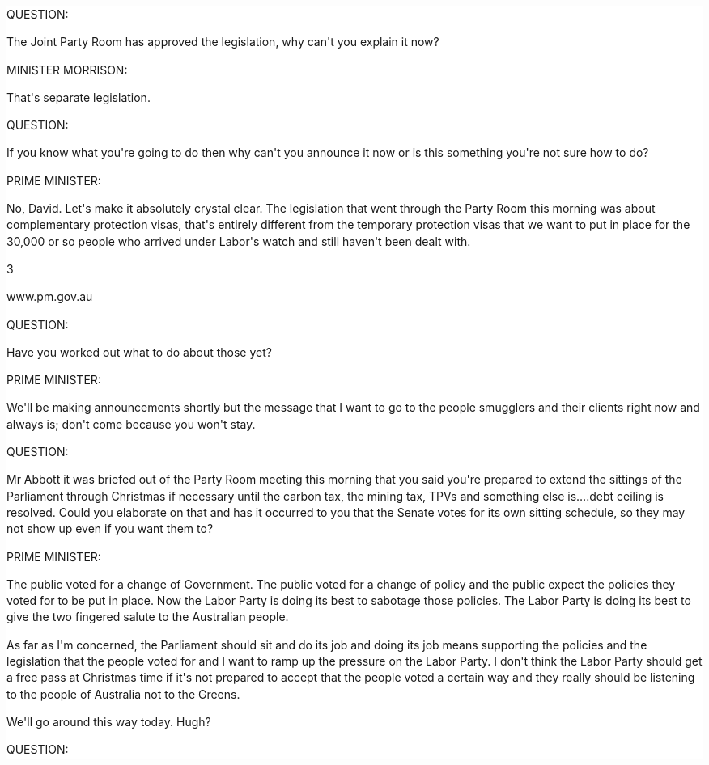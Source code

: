  QUESTION:   

 The Joint Party Room has approved the legislation, why can't you explain it now?    

 MINISTER MORRISON:    

 That's separate legislation.    

 QUESTION:   

 If you know what you're going to do then why can't you announce it now or is this something you're not sure  how to do?    

 PRIME MINISTER:   

 No, David. Let's make it absolutely crystal clear. The legislation that went through the Party Room this  morning was about complementary protection visas, that's entirely different from the temporary protection  visas that we want to put in place for the 30,000 or so people who arrived under Labor's watch and still  haven't been dealt with.    

 

 

 3 

 www.pm.gov.au 

 QUESTION:   

 Have you worked out what to do about those yet?    

 PRIME MINISTER:    

 We'll be making announcements shortly but the message that I want to go to the people smugglers and their  clients right now and always is; don't come because you won't stay.    

 QUESTION:   

 Mr Abbott it was briefed out of the Party Room meeting this morning that you said you're prepared to  extend the sittings of the Parliament through Christmas if necessary until the carbon tax, the mining tax,  TPVs and something else is….debt ceiling is resolved. Could you elaborate on that and has it occurred to  you that the Senate votes for its own sitting schedule, so they may not show up even if you want them to?    

 PRIME MINISTER:    

 The public voted for a change of Government. The public voted for a change of policy and the public expect  the policies they voted for to be put in place. Now the Labor Party is doing its best to sabotage those  policies. The Labor Party is doing its best to give the two fingered salute to the Australian people.    

 As far as I'm concerned, the Parliament should sit and do its job and doing its job means supporting the  policies and the legislation that the people voted for and I want to ramp up the pressure on the Labor Party. I  don't think the Labor Party should get a free pass at Christmas time if it's not prepared to accept that the  people voted a certain way and they really should be listening to the people of Australia not to the Greens.    

 We'll go around this way today. Hugh?    

 QUESTION:   
